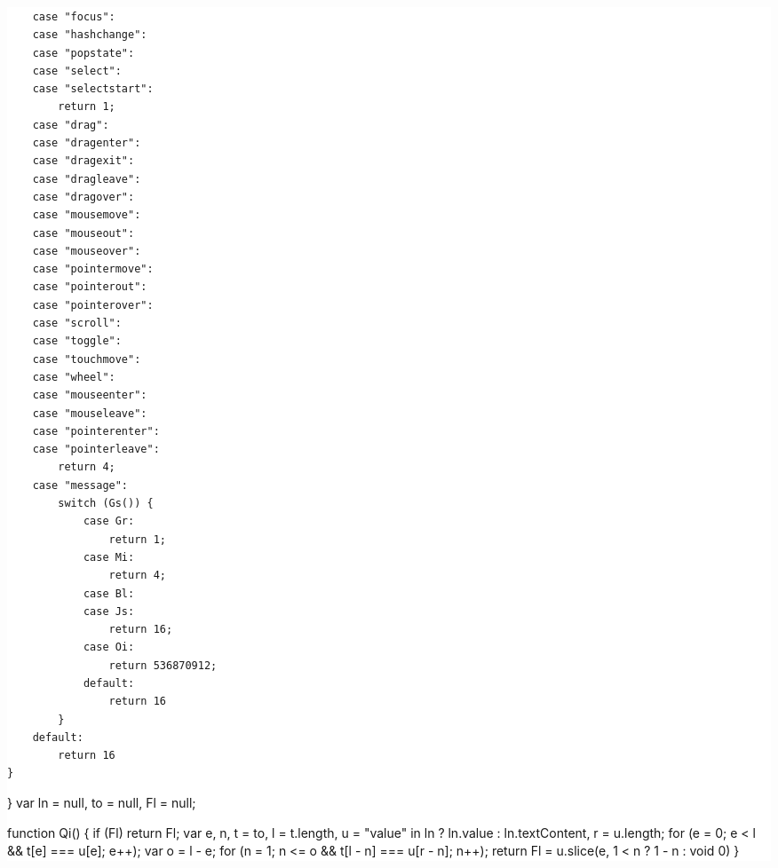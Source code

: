         case "focus":
        case "hashchange":
        case "popstate":
        case "select":
        case "selectstart":
            return 1;
        case "drag":
        case "dragenter":
        case "dragexit":
        case "dragleave":
        case "dragover":
        case "mousemove":
        case "mouseout":
        case "mouseover":
        case "pointermove":
        case "pointerout":
        case "pointerover":
        case "scroll":
        case "toggle":
        case "touchmove":
        case "wheel":
        case "mouseenter":
        case "mouseleave":
        case "pointerenter":
        case "pointerleave":
            return 4;
        case "message":
            switch (Gs()) {
                case Gr:
                    return 1;
                case Mi:
                    return 4;
                case Bl:
                case Js:
                    return 16;
                case Oi:
                    return 536870912;
                default:
                    return 16
            }
        default:
            return 16
    }
}
var ln = null,
    to = null,
    Fl = null;

function Qi() {
    if (Fl) return Fl;
    var e, n, t = to,
        l = t.length,
        u = "value" in ln ? ln.value : ln.textContent,
        r = u.length;
    for (e = 0; e < l && t[e] === u[e]; e++);
    var o = l - e;
    for (n = 1; n <= o && t[l - n] === u[r - n]; n++);
    return Fl = u.slice(e, 1 < n ? 1 - n : void 0)
}
